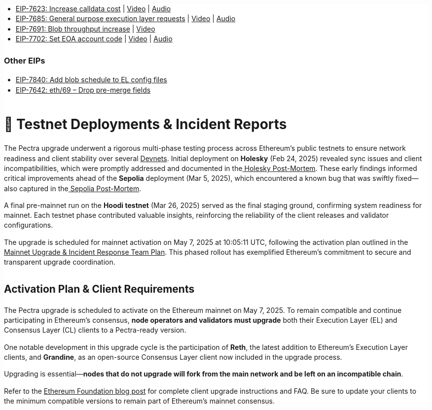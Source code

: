 - [EIP-7623: Increase calldata cost](https://eips.ethereum.org/EIPS/eip-7623) | [Video](https://youtu.be/D8UnMN2Cjw4) | [Audio](https://open.spotify.com/episode/2oBW6edgzaeJl13hajRuFf?si=BzfkENKDTiGlD6KSlmmJJg)
- [EIP-7685: General purpose execution layer requests](https://eips.ethereum.org/EIPS/eip-7685) | [Video](https://youtu.be/3g71BGZFASE) | [Audio](https://open.spotify.com/episode/2jrYzcPZfHLlt6T9xwQAYQ?si=WIVbJBHfSHCRukJvxK4VtQ)
- [EIP-7691: Blob throughput increase](https://eips.ethereum.org/EIPS/eip-7691) | [Video](https://youtu.be/Ma31xvBoySw)
- [EIP-7702: Set EOA account code](https://eips.ethereum.org/EIPS/eip-7702) | [Video](https://youtu.be/ome47qtvuU0) | [Audio](https://open.spotify.com/episode/0nk32qp3QRBl84x1eh3VeL?si=JXZ1XDqFRJWzumwLU8WaNg)

### Other EIPs
- [EIP-7840: Add blob schedule to EL config files](https://eips.ethereum.org/EIPS/eip-7840) 
- [EIP-7642: eth/69 – Drop pre-merge fields](https://eips.ethereum.org/EIPS/eip-7642)

# 🚀 Testnet Deployments & Incident Reports
The Pectra upgrade underwent a rigorous multi-phase testing process across Ethereum’s public testnets to ensure network readiness and client stability over several [Devnets](https://github.com/ethereum/pm/blob/master/Pectra/pectra-pm.md). Initial deployment on **Holesky** (Feb 24, 2025) revealed sync issues and client incompatibilities, which were promptly addressed and documented in the[ Holesky Post-Mortem](https://github.com/ethereum/pm/blob/master/Pectra/holesky-postmortem.md). These early findings informed critical improvements ahead of the **Sepolia** deployment (Mar 5, 2025), which encountered a known bug that was swiftly fixed—also captured in the[ Sepolia Post-Mortem](https://github.com/ethereum/pm/blob/master/Pectra/sepolia-postmortem.md).

A final pre-mainnet run on the **Hoodi testnet** (Mar 26, 2025) served as the final staging ground, confirming system readiness for mainnet. Each testnet phase contributed valuable insights, reinforcing the reliability of the client releases and validator configurations.

The upgrade is scheduled for mainnet activation on May 7, 2025 at 10:05:11 UTC, following the activation plan outlined in the[ Mainnet Upgrade & Incident Response Team Plan](https://github.com/ethereum/pm/blob/master/Pectra/pectra-mainnet-plan.md). This phased rollout has exemplified Ethereum’s commitment to secure and transparent upgrade coordination.

## Activation Plan & Client Requirements

The Pectra upgrade is scheduled to activate on the Ethereum mainnet on May 7, 2025. To remain compatible and continue participating in Ethereum’s consensus, **node operators and validators must upgrade** both their Execution Layer (EL) and Consensus Layer (CL) clients to a Pectra-ready version. 

One notable development in this upgrade cycle is the participation of **Reth**, the latest addition to Ethereum’s Execution Layer clients, and **Grandine**, as an open-source Consensus Layer client now included in the upgrade process. 

Upgrading is essential—**nodes that do not upgrade will fork from the main network and be left on an incompatible chain**. 

Refer to the [Ethereum Foundation blog post](https://blog.ethereum.org/2025/04/23/pectra-mainnet) for complete client upgrade instructions and FAQ. Be sure to update your clients to the minimum compatible versions to remain part of Ethereum’s mainnet consensus.
